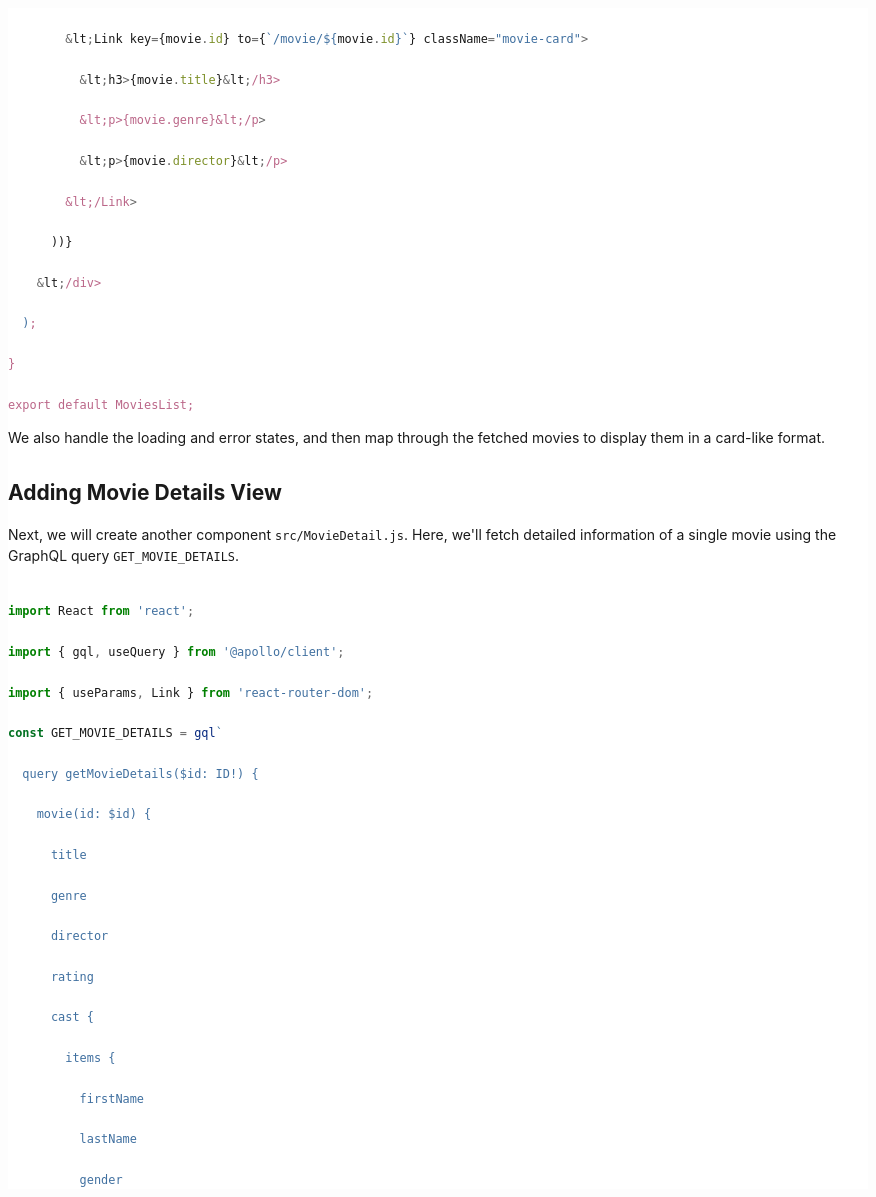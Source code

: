 ```javascript

        &lt;Link key={movie.id} to={`/movie/${movie.id}`} className="movie-card">

          &lt;h3>{movie.title}&lt;/h3>

          &lt;p>{movie.genre}&lt;/p>

          &lt;p>{movie.director}&lt;/p>

        &lt;/Link>

      ))}

    &lt;/div>

  );

}

export default MoviesList;

```

We also handle the loading and error states, and then map through the fetched movies to display them in a card-like format.

## Adding Movie Details View





Next, we will create another component `src/MovieDetail.js`. Here, we'll fetch detailed information of a single movie using the GraphQL query `GET_MOVIE_DETAILS`. 

```javascript

import React from 'react';

import { gql, useQuery } from '@apollo/client';

import { useParams, Link } from 'react-router-dom';

const GET_MOVIE_DETAILS = gql`

  query getMovieDetails($id: ID!) {

    movie(id: $id) {

      title

      genre

      director

      rating

      cast {

        items {

          firstName

          lastName

          gender
```